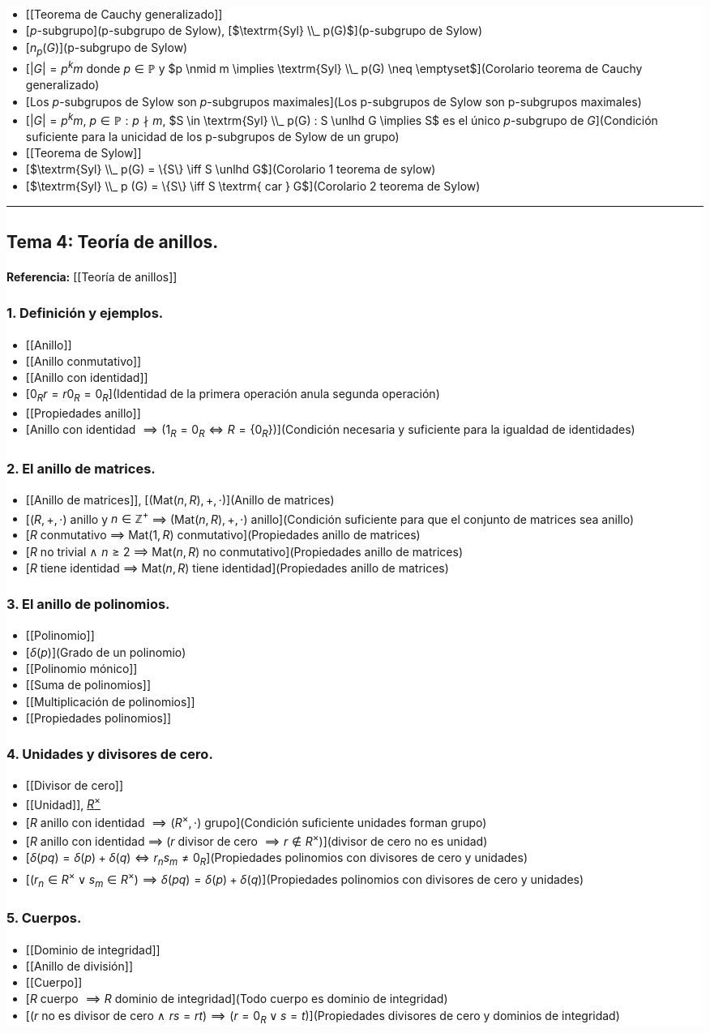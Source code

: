 - [[Teorema de Cauchy generalizado]]
- [$p$-subgrupo](p-subgrupo de Sylow), [$\textrm{Syl} \\_ p(G)$](p-subgrupo de Sylow)
- [$n_p(G)$](p-subgrupo de Sylow)
-  [$|G| = p^k m$ donde $p \in \mathbb P$ y $p \nmid m \implies \textrm{Syl} \\_ p(G) \neq \emptyset$](Corolario teorema de Cauchy generalizado)
- [Los $p$-subgrupos de Sylow son $p$-subgrupos maximales](Los p-subgrupos de Sylow son p-subgrupos maximales)
- [$|G| = p^km$, $p \in \mathbb P : p \nmid m$, $S \in \textrm{Syl} \\_ p(G) : S \unlhd G \implies S$ es el único $p$-subgrupo de $G$](Condición suficiente para la unicidad de los p-subgrupos de Sylow de un grupo)
- [[Teorema de Sylow]]
- [$\textrm{Syl} \\_ p(G) = \{S\} \iff S \unlhd G$](Corolario 1 teorema de sylow)
- [$\textrm{Syl} \\_ p (G) = \{S\} \iff S \textrm{ car } G$](Corolario 2 teorema de Sylow)
---
## Tema 4: Teoría de anillos.
**Referencia:** [[Teoría de anillos]]
### 1. Definición y ejemplos.
- [[Anillo]]
- [[Anillo conmutativo]]
- [[Anillo con identidad]]
- [$0_Rr = r0_R = 0_R$](Identidad de la primera operación anula segunda operación)
- [[Propiedades anillo]]
- [Anillo con identidad $\implies (1_R = 0_R \iff R = \{0_R\})$](Condición necesaria y suficiente para la igualdad de identidades)
### 2. El anillo de matrices.
- [[Anillo de matrices]], [$(\textrm{Mat}(n,R), +, \cdot)$](Anillo de matrices)
- [$(R,+,\cdot)$ anillo y $n \in \mathbb Z^+$ $\implies$ $(\textrm{Mat}(n,R), +, \cdot)$ anillo](Condición suficiente para que el conjunto de matrices sea anillo)
- [$R$ conmutativo $\implies$ $\textrm{Mat}(1,R)$ conmutativo](Propiedades anillo de matrices)
- [$R$ no trivial $\land \, \, n \ge 2$ $\implies$ $\textrm{Mat}(n,R)$ no conmutativo](Propiedades anillo de matrices)
- [$R$ tiene identidad $\implies$ $\textrm{Mat}(n,R)$ tiene identidad](Propiedades anillo de matrices)
### 3. El anillo de polinomios.
- [[Polinomio]]
- [$\delta(p)$](Grado de un polinomio)
- [[Polinomio mónico]]
- [[Suma de polinomios]]
- [[Multiplicación de polinomios]]
- [[Propiedades polinomios]]
### 4. Unidades y divisores de cero.
- [[Divisor de cero]]
- [[Unidad]], [$R^\times$](Unidad)
- [$R$ anillo con identidad $\implies (R^\times, \cdot)$ grupo](Condición suficiente unidades forman grupo)
- [$R$ anillo con identidad $\implies$ ($r$ divisor de cero $\implies r \notin R^\times$)](divisor de cero no es unidad)
- [$\delta(pq) = \delta(p) + \delta(q) \iff r_n s_m \neq 0_R$](Propiedades polinomios con divisores de cero y unidades)
- [$(r_n \in R^\times \lor s_m \in R^\times) \implies \delta(pq) = \delta(p) + \delta(q)$](Propiedades polinomios con divisores de cero y unidades)
### 5. Cuerpos.
- [[Dominio de integridad]]
- [[Anillo de división]]
- [[Cuerpo]]
- [$R$ cuerpo $\implies R$ dominio de integridad](Todo cuerpo es dominio de integridad)
- [$( r$ no es divisor de cero $\land \, \, rs = rt) \implies (r = 0_R \lor s = t)$](Propiedades divisores de cero y dominios de integridad)